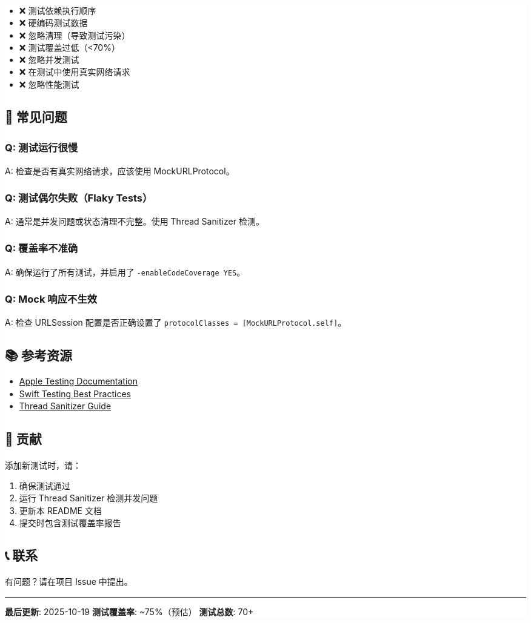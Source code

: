 - ❌ 测试依赖执行顺序
- ❌ 硬编码测试数据
- ❌ 忽略清理（导致测试污染）
- ❌ 测试覆盖过低（<70%）
- ❌ 忽略并发测试
- ❌ 在测试中使用真实网络请求
- ❌ 忽略性能测试

## 🚨 常见问题

### Q: 测试运行很慢

A: 检查是否有真实网络请求，应该使用 MockURLProtocol。

### Q: 测试偶尔失败（Flaky Tests）

A: 通常是并发问题或状态清理不完整。使用 Thread Sanitizer 检测。

### Q: 覆盖率不准确

A: 确保运行了所有测试，并启用了 `-enableCodeCoverage YES`。

### Q: Mock 响应不生效

A: 检查 URLSession 配置是否正确设置了 `protocolClasses = [MockURLProtocol.self]`。

## 📚 参考资源

- [Apple Testing Documentation](https://developer.apple.com/documentation/xctest)
- [Swift Testing Best Practices](https://www.swiftbysundell.com/basics/unit-testing/)
- [Thread Sanitizer Guide](https://developer.apple.com/documentation/xcode/diagnosing-memory-thread-and-crash-issues-early)

## 🤝 贡献

添加新测试时，请：

1. 确保测试通过
2. 运行 Thread Sanitizer 检测并发问题
3. 更新本 README 文档
4. 提交时包含测试覆盖率报告

## 📞 联系

有问题？请在项目 Issue 中提出。

---

**最后更新**: 2025-10-19
**测试覆盖率**: ~75%（预估）
**测试总数**: 70+
